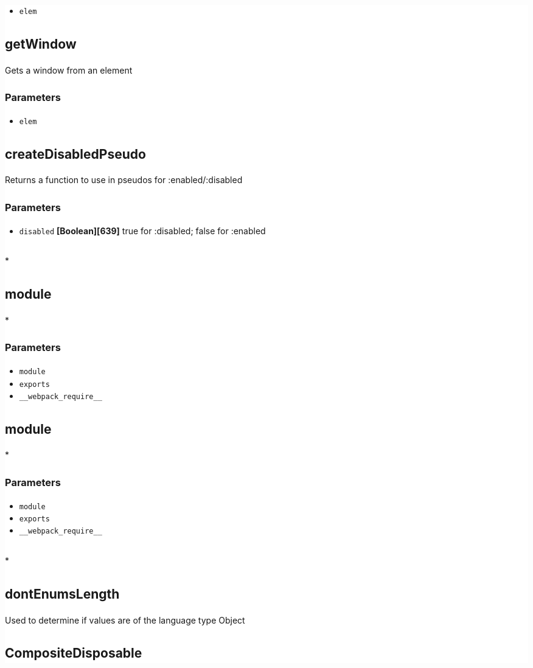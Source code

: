 -   `elem`  

## getWindow

Gets a window from an element

### Parameters

-   `elem`  

## createDisabledPseudo

Returns a function to use in pseudos for :enabled/:disabled

### Parameters

-   `disabled` **[Boolean][639]** true for :disabled; false for :enabled

## 

\*

## module

\*

### Parameters

-   `module`  
-   `exports`  
-   `__webpack_require__`  

## module

\*

### Parameters

-   `module`  
-   `exports`  
-   `__webpack_require__`  

## 

\*

## dontEnumsLength

Used to determine if values are of the language type Object

## CompositeDisposable
